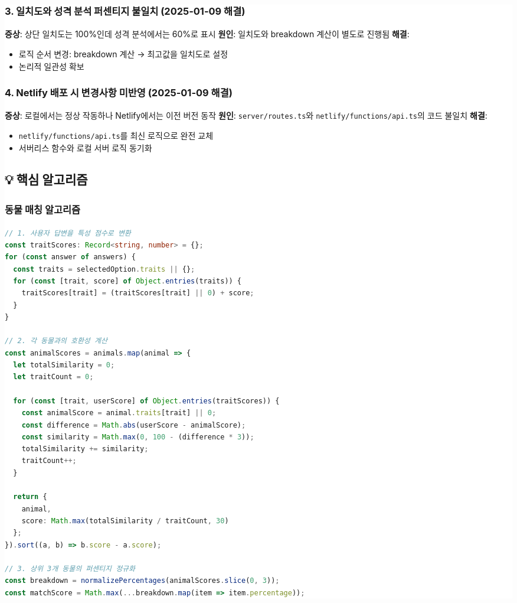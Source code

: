 ### 3. 일치도와 성격 분석 퍼센티지 불일치 (2025-01-09 해결)
**증상**: 상단 일치도는 100%인데 성격 분석에서는 60%로 표시
**원인**: 일치도와 breakdown 계산이 별도로 진행됨
**해결**:
- 로직 순서 변경: breakdown 계산 → 최고값을 일치도로 설정
- 논리적 일관성 확보

### 4. Netlify 배포 시 변경사항 미반영 (2025-01-09 해결)
**증상**: 로컬에서는 정상 작동하나 Netlify에서는 이전 버전 동작
**원인**: `server/routes.ts`와 `netlify/functions/api.ts`의 코드 불일치
**해결**:
- `netlify/functions/api.ts`를 최신 로직으로 완전 교체
- 서버리스 함수와 로컬 서버 로직 동기화

## 💡 핵심 알고리즘

### 동물 매칭 알고리즘
```typescript
// 1. 사용자 답변을 특성 점수로 변환
const traitScores: Record<string, number> = {};
for (const answer of answers) {
  const traits = selectedOption.traits || {};
  for (const [trait, score] of Object.entries(traits)) {
    traitScores[trait] = (traitScores[trait] || 0) + score;
  }
}

// 2. 각 동물과의 호환성 계산
const animalScores = animals.map(animal => {
  let totalSimilarity = 0;
  let traitCount = 0;
  
  for (const [trait, userScore] of Object.entries(traitScores)) {
    const animalScore = animal.traits[trait] || 0;
    const difference = Math.abs(userScore - animalScore);
    const similarity = Math.max(0, 100 - (difference * 3));
    totalSimilarity += similarity;
    traitCount++;
  }
  
  return {
    animal,
    score: Math.max(totalSimilarity / traitCount, 30)
  };
}).sort((a, b) => b.score - a.score);

// 3. 상위 3개 동물의 퍼센티지 정규화
const breakdown = normalizePercentages(animalScores.slice(0, 3));
const matchScore = Math.max(...breakdown.map(item => item.percentage));
```
